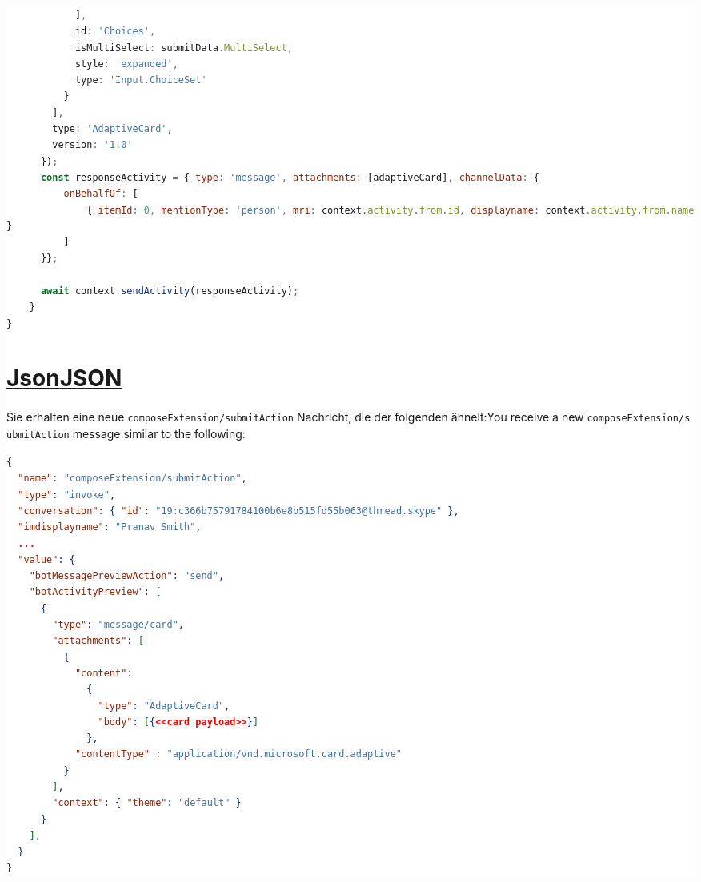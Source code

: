 ```javascript
            ],
            id: 'Choices',
            isMultiSelect: submitData.MultiSelect,
            style: 'expanded',
            type: 'Input.ChoiceSet'
          }
        ],
        type: 'AdaptiveCard',
        version: '1.0'
      });
      const responseActivity = { type: 'message', attachments: [adaptiveCard], channelData: {
          onBehalfOf: [
              { itemId: 0, mentionType: 'person', mri: context.activity.from.id, displayname: context.activity.from.name }
          ]
      }};

      await context.sendActivity(responseActivity);
    }
}
```

# <a name="json"></a>[<span data-ttu-id="1d068-205">Json</span><span class="sxs-lookup"><span data-stu-id="1d068-205">JSON</span></span>](#tab/json)

<span data-ttu-id="1d068-206">Sie erhalten eine neue `composeExtension/submitAction` Nachricht, die der folgenden ähnelt:</span><span class="sxs-lookup"><span data-stu-id="1d068-206">You receive a new `composeExtension/submitAction` message similar to the following:</span></span>

```json
{
  "name": "composeExtension/submitAction",
  "type": "invoke",
  "conversation": { "id": "19:c366b75791784100b6e8b515fd55b063@thread.skype" },
  "imdisplayname": "Pranav Smith",
  ...
  "value": {
    "botMessagePreviewAction": "send",
    "botActivityPreview": [
      {
        "type": "message/card",
        "attachments": [
          {
            "content":
              {
                "type": "AdaptiveCard",
                "body": [{<<card payload>>}]
              },
            "contentType" : "application/vnd.microsoft.card.adaptive"
          }
        ],
        "context": { "theme": "default" }
      }
    ],
  }
}
```
